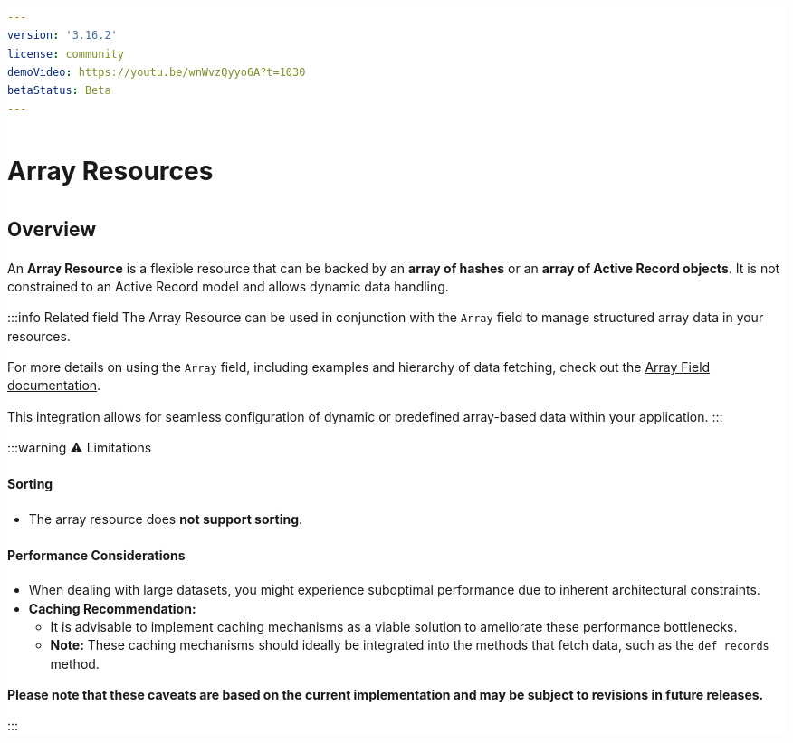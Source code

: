 ```yaml
---
version: '3.16.2'
license: community
demoVideo: https://youtu.be/wnWvzQyyo6A?t=1030
betaStatus: Beta
---
```


# Array Resources

## Overview

An **Array Resource** is a flexible resource that can be backed by an **array of hashes** or an **array of Active Record objects**. It is not constrained to an Active Record model and allows dynamic data handling.

:::info Related field
The Array Resource can be used in conjunction with the `Array` field to manage structured array data in your resources.

For more details on using the `Array` field, including examples and hierarchy of data fetching, check out the [Array Field documentation](./fields/array).

This integration allows for seamless configuration of dynamic or predefined array-based data within your application.
:::

:::warning ⚠️ Limitations

#### Sorting
- The array resource does **not support sorting**.

#### Performance Considerations
- When dealing with large datasets, you might experience suboptimal performance due to inherent architectural constraints.
- **Caching Recommendation:**
  - It is advisable to implement caching mechanisms as a viable solution to ameliorate these performance bottlenecks.
  - **Note:** These caching mechanisms should ideally be integrated into the methods that fetch data, such as the `def records` method.

**Please note that these caveats are based on the current implementation and may be subject to revisions in future releases.**

:::


<div class="aspect-video">
  <iframe width="100%" height="100%" src="https://www.youtube.com/embed/wnWvzQyyo6A?start=1030" title="Avo 3.17 - Media Library, new Markdown field &amp; the Array Adapter" frameborder="0" allow="accelerometer; autoplay; clipboard-write; encrypted-media; gyroscope; picture-in-picture; web-share" referrerpolicy="strict-origin-when-cross-origin" allowfullscreen></iframe>
</div>
